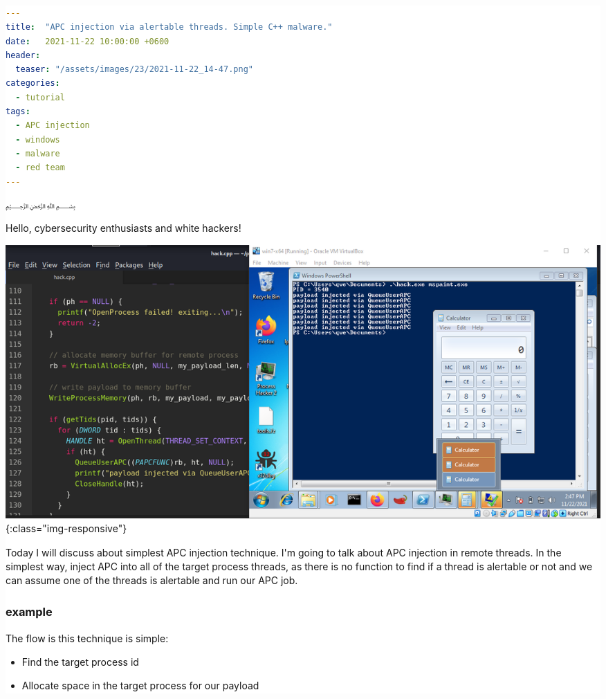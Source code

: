 ```yaml
---
title:  "APC injection via alertable threads. Simple C++ malware."
date:   2021-11-22 10:00:00 +0600
header:
  teaser: "/assets/images/23/2021-11-22_14-47.png"
categories:
  - tutorial
tags:
  - APC injection
  - windows
  - malware
  - red team
---
```


﷽

Hello, cybersecurity enthusiasts and white hackers!

![APC injection](/assets/images/23/2021-11-22_14-47.png){:class="img-responsive"}    

Today I will discuss about simplest APC injection technique. I'm going to talk about APC injection in remote threads. In the simplest way, inject APC into all of the target process threads, as there is no function to find if a thread is alertable or not and we can assume one of the threads is alertable and run our APC job.    

### example

The flow is this technique is simple:

- Find the target process id

- Allocate space in the target process for our payload
